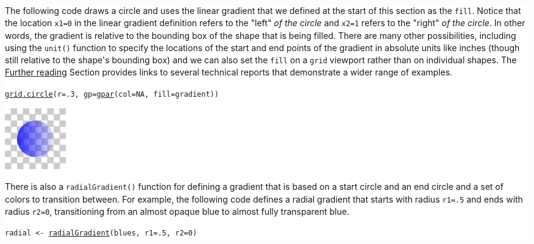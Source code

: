 </div>


The following code draws a circle and uses the linear gradient that we
defined at the start of this section as the `fill`.
Notice that the location `x1=0` in the linear gradient definition
refers to the "left" *of the circle* and 
`x2=1` refers to the "right" *of the circle*.  In other 
words, the gradient is relative to the bounding box of the shape
that is being filled.  There are many other possibilities, including 
using the `unit()` function to specify the locations of the start
and end points of the gradient in absolute units like inches
(though still relative to the shape's bounding box) and we can also set
the `fill` on a `grid` viewport rather than on individual shapes.
The [Further reading](#further-reading) Section provides links
to several technical reports that demonstrate a wider range of 
examples.

<div class="layout-chunk" data-layout="l-body">
<div class="sourceCode"><pre class="sourceCode r"><code class="sourceCode r"><span><span class='fu'><a href='https://rdrr.io/r/grid/grid.circle.html'>grid.circle</a></span><span class='op'>(</span>r<span class='op'>=</span><span class='fl'>.3</span>, gp<span class='op'>=</span><span class='fu'><a href='https://rdrr.io/r/grid/gpar.html'>gpar</a></span><span class='op'>(</span>col<span class='op'>=</span><span class='cn'>NA</span>, fill<span class='op'>=</span><span class='va'>gradient</span><span class='op'>)</span><span class='op'>)</span></span></code></pre></div>

</div>

<div class="layout-chunk" data-layout="l-body">
<img src="murrell-definitions-2023_files/figure-html5/unnamed-chunk-4-1.png" width="100" />

</div>


There is also a `radialGradient()` function for defining a gradient
that is based on a start circle and an end circle and a set of colors
to transition between.  For example, the following code
defines a radial gradient that starts with radius `r1=.5` and ends with
radius `r2=0`, transitioning from an almost opaque blue 
to almost
fully transparent blue.  

<div class="layout-chunk" data-layout="l-body">
<div class="sourceCode"><pre class="sourceCode r"><code class="sourceCode r"><span><span class='va'>radial</span> <span class='op'>&lt;-</span> <span class='fu'><a href='https://rdrr.io/r/grid/patterns.html'>radialGradient</a></span><span class='op'>(</span><span class='va'>blues</span>, r1<span class='op'>=</span><span class='fl'>.5</span>, r2<span class='op'>=</span><span class='fl'>0</span><span class='op'>)</span></span></code></pre></div>
